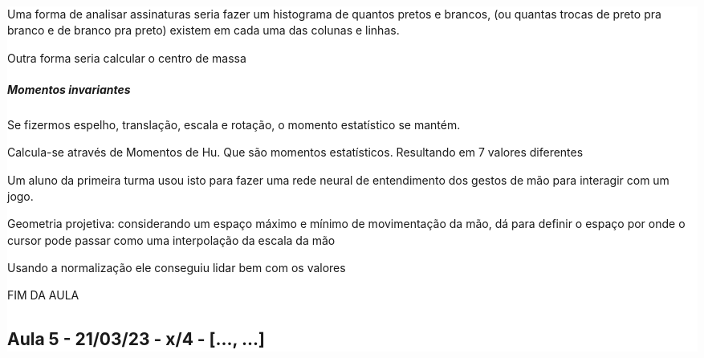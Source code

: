 Uma forma de analisar assinaturas seria fazer um histograma de quantos pretos e brancos, (ou quantas trocas de preto pra branco e de branco pra preto) existem em cada uma das colunas e linhas.

Outra forma seria calcular o centro de massa

##### Momentos invariantes

Se fizermos espelho, translação, escala e rotação, o momento estatístico se mantém.

Calcula-se através de Momentos de Hu. Que são momentos estatísticos. Resultando em 7 valores diferentes

Um aluno da primeira turma usou isto para fazer uma rede neural de entendimento dos gestos de mão para interagir com um jogo.

Geometria projetiva: considerando um espaço máximo e mínimo de movimentação da mão, dá para definir o espaço por onde o cursor pode passar como uma interpolação da escala da mão

Usando a normalização ele conseguiu lidar bem com os valores

FIM DA AULA

## Aula 5 - 21/03/23 - x/4 - [..., ...]
